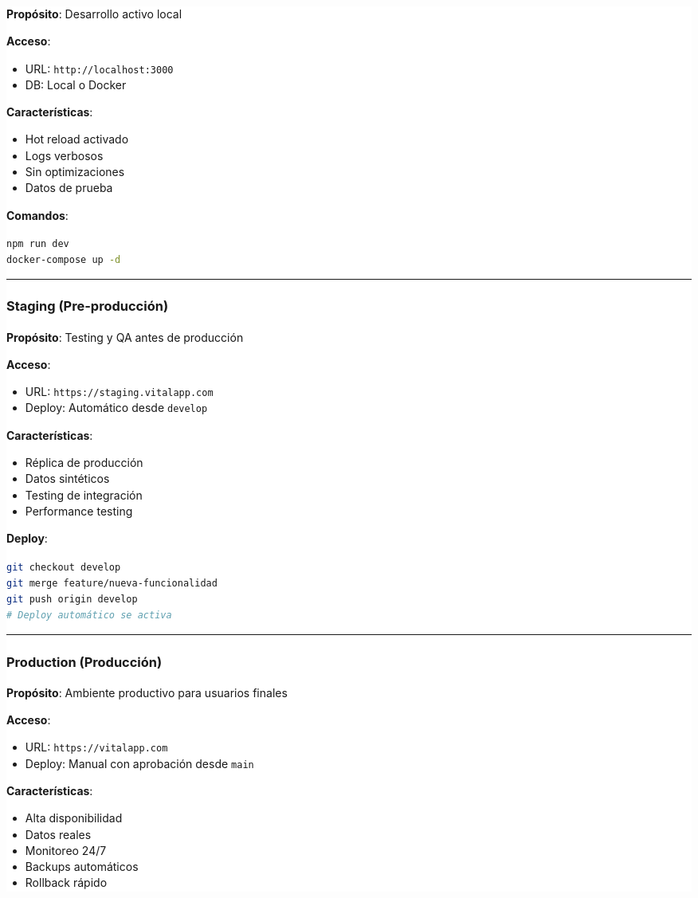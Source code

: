 **Propósito**: Desarrollo activo local

**Acceso**: 
- URL: `http://localhost:3000`
- DB: Local o Docker

**Características**:
- Hot reload activado
- Logs verbosos
- Sin optimizaciones
- Datos de prueba

**Comandos**:
```bash
npm run dev
docker-compose up -d
```

---

### Staging (Pre-producción)

**Propósito**: Testing y QA antes de producción

**Acceso**:
- URL: `https://staging.vitalapp.com`
- Deploy: Automático desde `develop`

**Características**:
- Réplica de producción
- Datos sintéticos
- Testing de integración
- Performance testing

**Deploy**:
```bash
git checkout develop
git merge feature/nueva-funcionalidad
git push origin develop
# Deploy automático se activa
```

---

### Production (Producción)

**Propósito**: Ambiente productivo para usuarios finales

**Acceso**:
- URL: `https://vitalapp.com`
- Deploy: Manual con aprobación desde `main`

**Características**:
- Alta disponibilidad
- Datos reales
- Monitoreo 24/7
- Backups automáticos
- Rollback rápido
